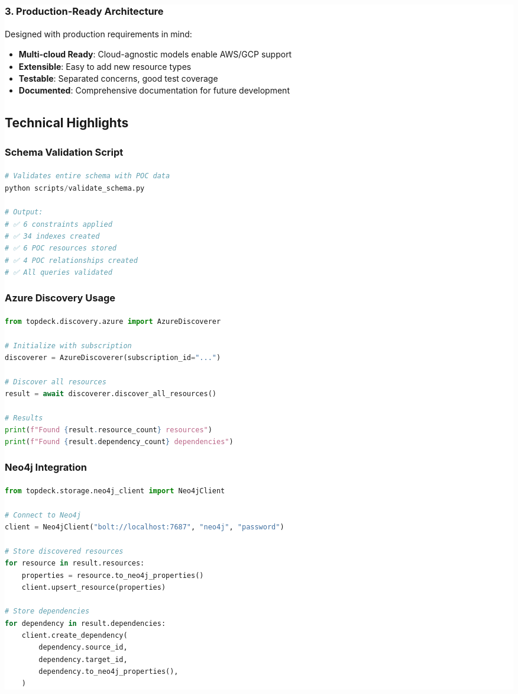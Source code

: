 ### 3. Production-Ready Architecture

Designed with production requirements in mind:
- **Multi-cloud Ready**: Cloud-agnostic models enable AWS/GCP support
- **Extensible**: Easy to add new resource types
- **Testable**: Separated concerns, good test coverage
- **Documented**: Comprehensive documentation for future development

## Technical Highlights

### Schema Validation Script

```python
# Validates entire schema with POC data
python scripts/validate_schema.py

# Output:
# ✅ 6 constraints applied
# ✅ 34 indexes created
# ✅ 6 POC resources stored
# ✅ 4 POC relationships created
# ✅ All queries validated
```

### Azure Discovery Usage

```python
from topdeck.discovery.azure import AzureDiscoverer

# Initialize with subscription
discoverer = AzureDiscoverer(subscription_id="...")

# Discover all resources
result = await discoverer.discover_all_resources()

# Results
print(f"Found {result.resource_count} resources")
print(f"Found {result.dependency_count} dependencies")
```

### Neo4j Integration

```python
from topdeck.storage.neo4j_client import Neo4jClient

# Connect to Neo4j
client = Neo4jClient("bolt://localhost:7687", "neo4j", "password")

# Store discovered resources
for resource in result.resources:
    properties = resource.to_neo4j_properties()
    client.upsert_resource(properties)

# Store dependencies
for dependency in result.dependencies:
    client.create_dependency(
        dependency.source_id,
        dependency.target_id,
        dependency.to_neo4j_properties(),
    )
```
